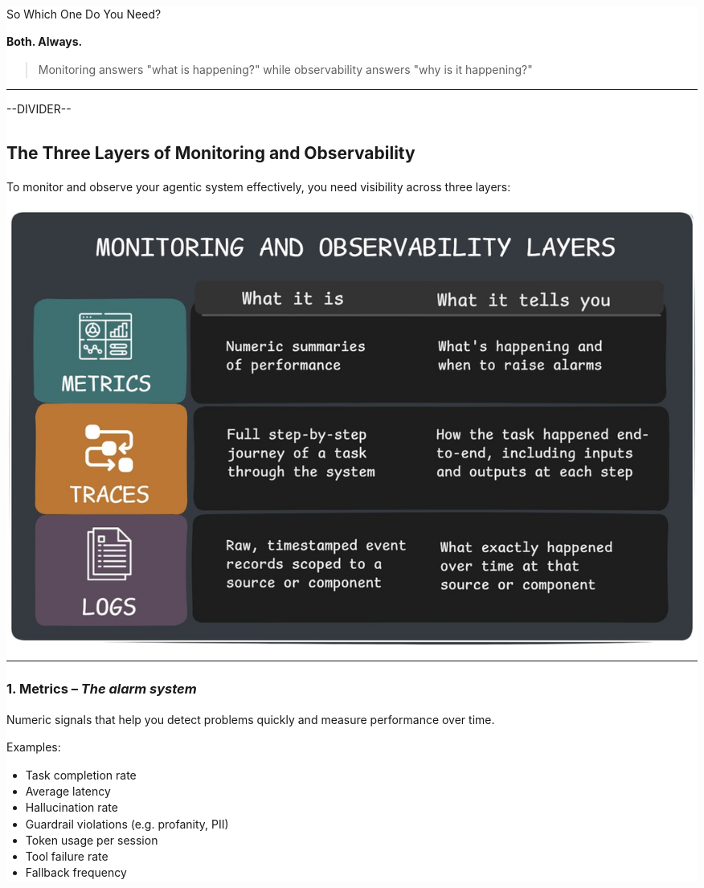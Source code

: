 
So Which One Do You Need?

**Both. Always.**

> Monitoring answers "what is happening?" while observability answers "why is it happening?"

---

--DIVIDER--

## The Three Layers of Monitoring and Observability

To monitor and observe your agentic system effectively, you need visibility across three layers:

![metrics-traces-logs-v2.jpeg](metrics-traces-logs-v2.jpeg)

---

### **1. Metrics** – _The alarm system_

Numeric signals that help you detect problems quickly and measure performance over time.

Examples:

- Task completion rate
- Average latency
- Hallucination rate
- Guardrail violations (e.g. profanity, PII)
- Token usage per session
- Tool failure rate
- Fallback frequency
